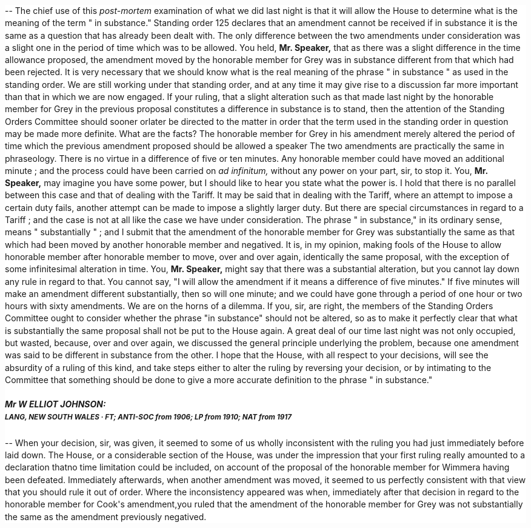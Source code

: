 -- The chief use of this  *post-mortem*  examination of what we did last night is that it will allow the House to determine what is the meaning of the term " in substance." Standing order 125 declares that an amendment cannot be received if in substance it is the same as a question that has already been dealt with. The only difference between the two amendments under consideration was a slight one in the period of time which was to be allowed. You held,  **Mr. Speaker,**  that as there was a slight difference in the time allowance proposed, the amendment moved by the honorable member for Grey was in substance different from that which had been rejected. It is very necessary that we should know what is the real meaning of the phrase " in substance " as used in the standing order. We are still working under that standing order, and at any time it may give rise to a discussion far more important than that in which we are now engaged. If your ruling, that a slight alteration such as that made last night by the honorable member for Grey in the previous proposal constitutes a difference in substance is to stand, then the attention of the Standing Orders Committee should sooner orlater be directed to the matter in order that the term used in the standing order in question may be made more definite. What are the facts? The honorable member for Grey in his amendment merely altered the period of time which the previous amendment proposed should be allowed a  speaker  The two amendments are practically the same in phraseology. There is no virtue in a difference of five or ten minutes. Any honorable member could have moved an additional minute ; and the process could have been carried on  *ad infinitum,*  without any power on your part, sir, to stop it. You,  **Mr. Speaker,**  may imagine you have some power, but I should like to hear you state what the power is. I hold that there is no parallel between this case and that of dealing with the Tariff. It may be said that in dealing with the Tariff, where an attempt to impose a certain duty fails, another attempt can be made to impose a slightly larger duty. But there are special circumstances in regard to a Tariff ; and the case is not at all like the case we have under consideration. The phrase " in substance," in its ordinary sense, means " substantially " ; and I submit that the amendment of the honorable member for Grey was substantially the same as that which had been moved by another honorable member and negatived. It is, in my opinion, making fools of the House to allow honorable member after honorable member to move, over and over again, identically the same proposal, with the exception of some infinitesimal alteration in time. You,  **Mr. Speaker,**  might say that there was a substantial alteration, but you cannot lay down any rule in regard to that. You cannot say, "I will allow the amendment if it means a difference of five minutes." If five minutes will make an amendment different substantially, then so will one minute; and we could have gone through a period of one hour or two hours with sixty amendments. We are on the horns of a dilemma. If you, sir, are right, the members of the Standing Orders Committee ought to consider whether the phrase "in substance" should not be altered, so as to make it perfectly clear that what is substantially the same proposal shall not be put to the House again. A great deal of our time last night was not only occupied, but wasted, because, over and over again, we discussed the general principle underlying the problem, because one amendment was said to be different in substance from the other. I hope that the House, with all respect to your decisions, will see the absurdity of a ruling of this kind, and take steps either to alter the ruling by reversing your decision, or by intimating to the Committee that something should be done to give a more accurate definition to the phrase " in substance." 

##### Mr W ELLIOT JOHNSON:<br><small class="text-muted">LANG, NEW SOUTH WALES &middot; FT; ANTI-SOC from 1906; LP from 1910; NAT from 1917</small>

-- When your decision, sir, was given, it seemed to some of us wholly inconsistent with the ruling you had just immediately before laid down. The House, or a considerable section of the House, was under the impression that your first ruling really amounted to a declaration thatno time limitation could be included, on account of the proposal of the honorable member for Wimmera having been defeated. Immediately afterwards, when another amendment was moved, it seemed to us perfectly consistent with that view that you should rule it out of order. Where the inconsistency appeared was when, immediately after that decision in regard to the honorable member for Cook's amendment,you ruled that the amendment of the honorable member for Grey was not substantially the same as the amendment previously negatived. 
